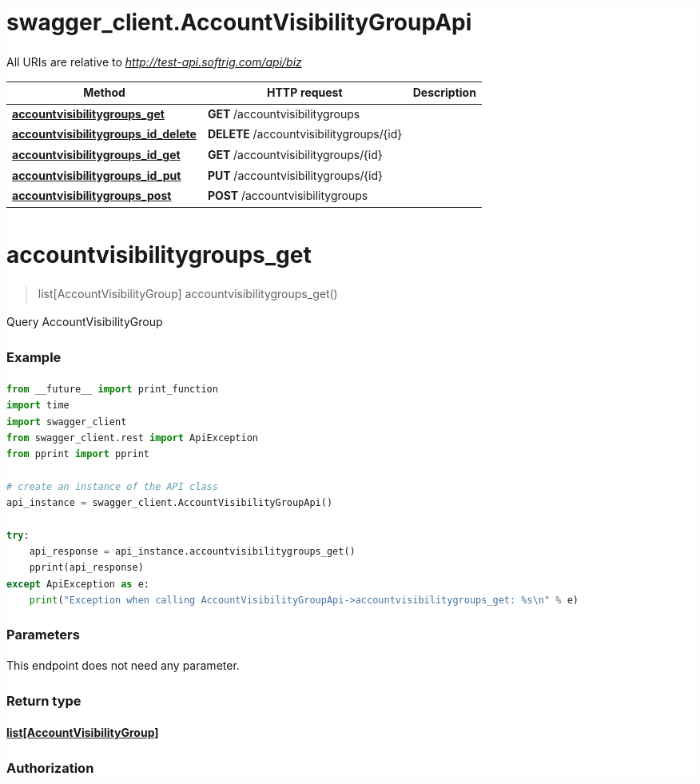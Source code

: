 # swagger_client.AccountVisibilityGroupApi

All URIs are relative to *http://test-api.softrig.com/api/biz*

Method | HTTP request | Description
------------- | ------------- | -------------
[**accountvisibilitygroups_get**](AccountVisibilityGroupApi.md#accountvisibilitygroups_get) | **GET** /accountvisibilitygroups | 
[**accountvisibilitygroups_id_delete**](AccountVisibilityGroupApi.md#accountvisibilitygroups_id_delete) | **DELETE** /accountvisibilitygroups/{id} | 
[**accountvisibilitygroups_id_get**](AccountVisibilityGroupApi.md#accountvisibilitygroups_id_get) | **GET** /accountvisibilitygroups/{id} | 
[**accountvisibilitygroups_id_put**](AccountVisibilityGroupApi.md#accountvisibilitygroups_id_put) | **PUT** /accountvisibilitygroups/{id} | 
[**accountvisibilitygroups_post**](AccountVisibilityGroupApi.md#accountvisibilitygroups_post) | **POST** /accountvisibilitygroups | 

# **accountvisibilitygroups_get**
> list[AccountVisibilityGroup] accountvisibilitygroups_get()



Query AccountVisibilityGroup

### Example
```python
from __future__ import print_function
import time
import swagger_client
from swagger_client.rest import ApiException
from pprint import pprint

# create an instance of the API class
api_instance = swagger_client.AccountVisibilityGroupApi()

try:
    api_response = api_instance.accountvisibilitygroups_get()
    pprint(api_response)
except ApiException as e:
    print("Exception when calling AccountVisibilityGroupApi->accountvisibilitygroups_get: %s\n" % e)
```

### Parameters
This endpoint does not need any parameter.

### Return type

[**list[AccountVisibilityGroup]**](AccountVisibilityGroup.md)

### Authorization
